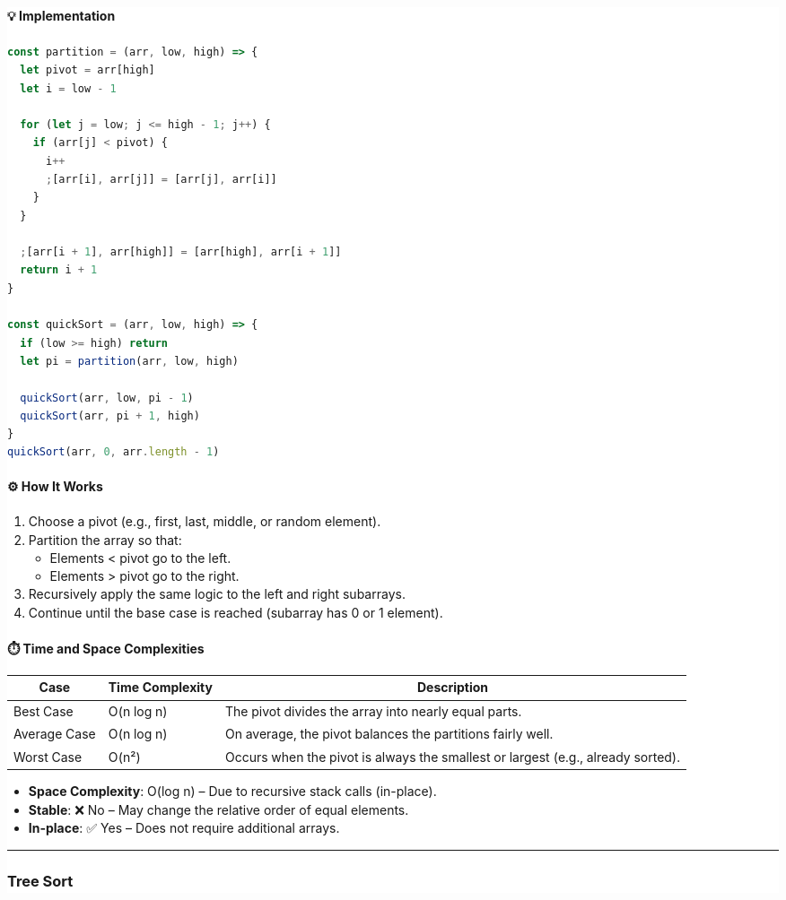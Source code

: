 #### 💡 Implementation

```js
const partition = (arr, low, high) => {
  let pivot = arr[high]
  let i = low - 1

  for (let j = low; j <= high - 1; j++) {
    if (arr[j] < pivot) {
      i++
      ;[arr[i], arr[j]] = [arr[j], arr[i]]
    }
  }

  ;[arr[i + 1], arr[high]] = [arr[high], arr[i + 1]]
  return i + 1
}

const quickSort = (arr, low, high) => {
  if (low >= high) return
  let pi = partition(arr, low, high)

  quickSort(arr, low, pi - 1)
  quickSort(arr, pi + 1, high)
}
quickSort(arr, 0, arr.length - 1)
```

#### ⚙️ How It Works

1. Choose a pivot (e.g., first, last, middle, or random element).
2. Partition the array so that:
   - Elements < pivot go to the left.
   - Elements > pivot go to the right.
3. Recursively apply the same logic to the left and right subarrays.
4. Continue until the base case is reached (subarray has 0 or 1 element).

#### ⏱️ Time and Space Complexities

| Case         | Time Complexity | Description                                                                     |
| ------------ | --------------- | ------------------------------------------------------------------------------- |
| Best Case    | O(n log n)      | The pivot divides the array into nearly equal parts.                            |
| Average Case | O(n log n)      | On average, the pivot balances the partitions fairly well.                      |
| Worst Case   | O(n²)           | Occurs when the pivot is always the smallest or largest (e.g., already sorted). |

- **Space Complexity**: O(log n) – Due to recursive stack calls (in-place).
- **Stable**: ❌ No – May change the relative order of equal elements.
- **In-place**: ✅ Yes – Does not require additional arrays.

---

### Tree Sort
